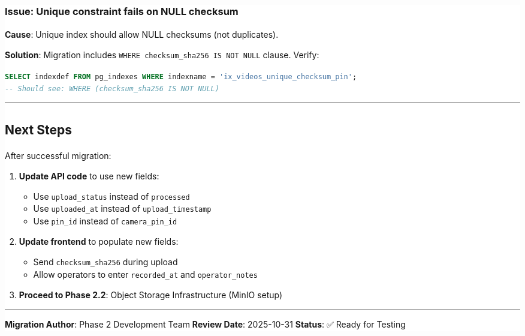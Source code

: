 ### Issue: Unique constraint fails on NULL checksum

**Cause**: Unique index should allow NULL checksums (not duplicates).

**Solution**: Migration includes `WHERE checksum_sha256 IS NOT NULL` clause. Verify:
```sql
SELECT indexdef FROM pg_indexes WHERE indexname = 'ix_videos_unique_checksum_pin';
-- Should see: WHERE (checksum_sha256 IS NOT NULL)
```

---

## Next Steps

After successful migration:

1. **Update API code** to use new fields:
   - Use `upload_status` instead of `processed`
   - Use `uploaded_at` instead of `upload_timestamp`
   - Use `pin_id` instead of `camera_pin_id`

2. **Update frontend** to populate new fields:
   - Send `checksum_sha256` during upload
   - Allow operators to enter `recorded_at` and `operator_notes`

3. **Proceed to Phase 2.2**: Object Storage Infrastructure (MinIO setup)

---

**Migration Author**: Phase 2 Development Team
**Review Date**: 2025-10-31
**Status**: ✅ Ready for Testing
